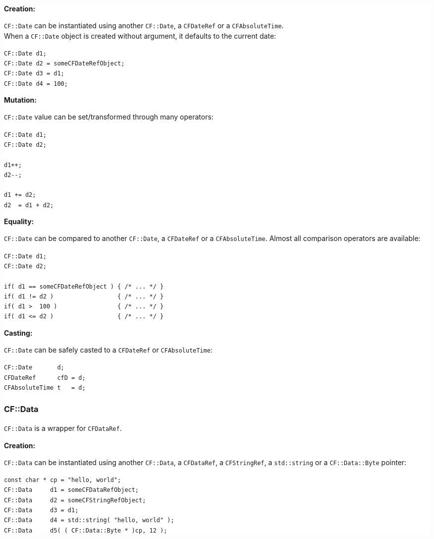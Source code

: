 **Creation:**

`CF::Date` can be instantiated using another `CF::Date`, a `CFDateRef` or a `CFAbsoluteTime`.  
When a `CF::Date` object is created without argument, it defaults to the current date:  

    CF::Date d1;
    CF::Date d2 = someCFDateRefObject;
	CF::Date d3 = d1;
	CF::Date d4 = 100;

**Mutation:**

`CF::Date` value can be set/transformed through many operators:

    CF::Date d1;
    CF::Date d2;
    
    d1++;
    d2--;
    
    d1 += d2;
    d2  = d1 + d2;

**Equality:**

`CF::Date` can be compared to another `CF::Date`, a `CFDateRef` or a `CFAbsoluteTime`.
Almost all comparison operators are available:

    CF::Date d1;
    CF::Date d2;
    
    if( d1 == someCFDateRefObject ) { /* ... */ }
    if( d1 != d2 )                  { /* ... */ }
    if( d1 >  100 )                 { /* ... */ }
    if( d1 <= d2 )                  { /* ... */ }

**Casting:**

`CF::Date` can be safely casted to a `CFDateRef` or `CFAbsoluteTime`:

    CF::Date       d;
    CFDateRef      cfD = d;
    CFAbsoluteTime t   = d;

### CF::Data

`CF::Data` is a wrapper for `CFDataRef`.

**Creation:**

`CF::Data` can be instantiated using another `CF::Data`, a `CFDataRef`, a `CFStringRef`, a `std::string` or a `CF::Data::Byte` pointer: 

    const char * cp = "hello, world";
    CF::Data     d1 = someCFDataRefObject;
    CF::Data     d2 = someCFStringRefObject;
	CF::Data     d3 = d1;
	CF::Data     d4 = std::string( "hello, world" );
	CF::Data     d5( ( CF::Data::Byte * )cp, 12 );
